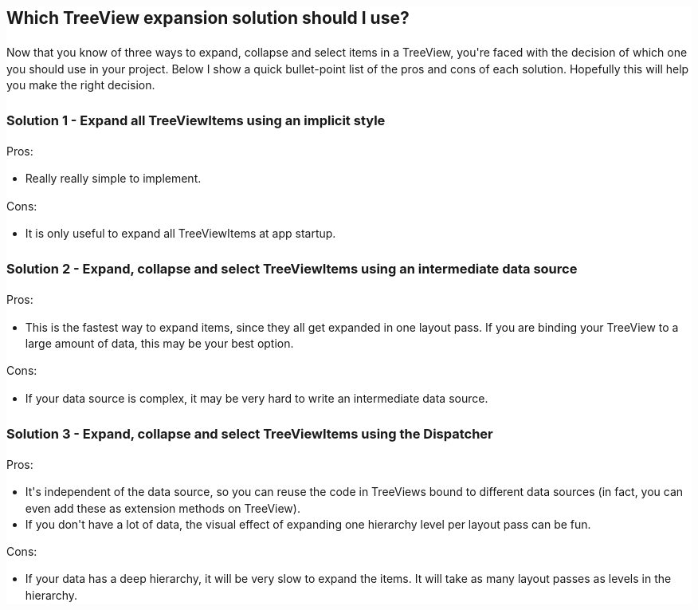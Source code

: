 ## Which TreeView expansion solution should I use?

Now that you know of three ways to expand, collapse and select items in a TreeView, you're faced with the decision of which one you should use in your project. Below I show a quick bullet-point list of the pros and cons of each solution. Hopefully this will help you make the right decision.

### Solution 1 - Expand all TreeViewItems using an implicit style

Pros:
- Really really simple to implement.

Cons:
- It is only useful to expand all TreeViewItems at app startup. 

### Solution 2 - Expand, collapse and select TreeViewItems using an intermediate data source

Pros:
- This is the fastest way to expand items, since they all get expanded in one layout pass. If you are binding your TreeView to a large amount of data, this may be your best option.

Cons:
- If your data source is complex, it may be very hard to write an intermediate data source.

### Solution 3 - Expand, collapse and select TreeViewItems using the Dispatcher

Pros:
- It's independent of the data source, so you can reuse the code in TreeViews bound to different data sources (in fact, you can even add these as extension methods on TreeView).
- If you don't have a lot of data, the visual effect of expanding one hierarchy level per layout pass can be fun.

Cons:
- If your data has a deep hierarchy, it will be very slow to expand the items. It will take as many layout passes as levels in the hierarchy.
